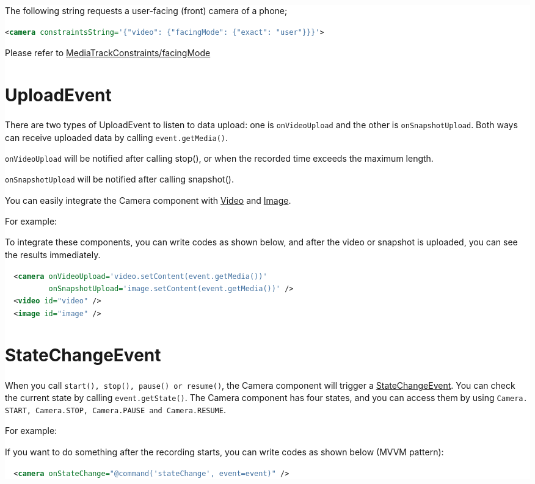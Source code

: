 The following string requests a user-facing (front) camera of a phone;

```xml
<camera constraintsString='{"video": {"facingMode": {"exact": "user"}}}'>
```

Please refer to
[MediaTrackConstraints/facingMode](https://developer.mozilla.org/en-US/docs/Web/API/MediaTrackConstraints/facingMode)

# UploadEvent

There are two types of UploadEvent to listen to data upload: one is
`onVideoUpload` and the other is `onSnapshotUpload`. Both ways can
receive uploaded data by calling `event.getMedia()`.

`onVideoUpload` will be notified after calling stop(), or when the
recorded time exceeds the maximum length.

`onSnapshotUpload` will be notified after calling snapshot().

You can easily integrate the Camera component with
[Video]({{site.baseurl}}/zk_component_ref/video)
and
[Image]({{site.baseurl}}/zk_component_ref/image).

For example:

To integrate these components, you can write codes as shown below, and
after the video or snapshot is uploaded, you can see the results
immediately.

```xml
  <camera onVideoUpload='video.setContent(event.getMedia())' 
          onSnapshotUpload='image.setContent(event.getMedia())' />
  <video id="video" />
  <image id="image" />
```

# StateChangeEvent

When you call `start(), stop(), pause() or resume()`, the Camera
component will trigger a
[StateChangeEvent](https://www.zkoss.org/javadoc/latest/zk/org/zkoss/zkmax/zul/event/StateChangeEvent.html).
You can check the current state by calling `event.getState()`. The
Camera component has four states, and you can access them by using
`Camera.START, Camera.STOP, Camera.PAUSE and Camera.RESUME`.

For example:

If you want to do something after the recording starts, you can write
codes as shown below (MVVM pattern):

```xml
  <camera onStateChange="@command('stateChange', event=event)" />
```
